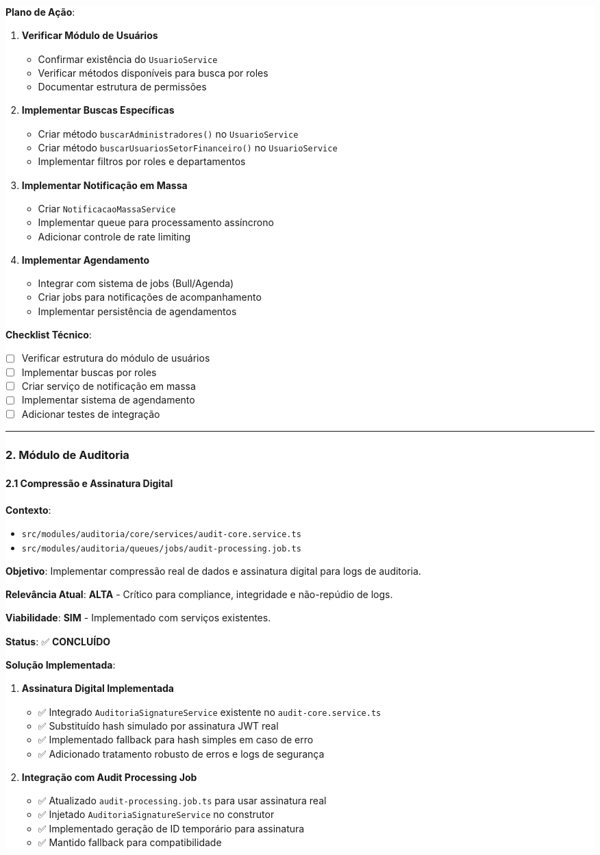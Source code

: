 **Plano de Ação**:
1. **Verificar Módulo de Usuários**
   - Confirmar existência do `UsuarioService`
   - Verificar métodos disponíveis para busca por roles
   - Documentar estrutura de permissões

2. **Implementar Buscas Específicas**
   - Criar método `buscarAdministradores()` no `UsuarioService`
   - Criar método `buscarUsuariosSetorFinanceiro()` no `UsuarioService`
   - Implementar filtros por roles e departamentos

3. **Implementar Notificação em Massa**
   - Criar `NotificacaoMassaService`
   - Implementar queue para processamento assíncrono
   - Adicionar controle de rate limiting

4. **Implementar Agendamento**
   - Integrar com sistema de jobs (Bull/Agenda)
   - Criar jobs para notificações de acompanhamento
   - Implementar persistência de agendamentos

**Checklist Técnico**:
- [ ] Verificar estrutura do módulo de usuários
- [ ] Implementar buscas por roles
- [ ] Criar serviço de notificação em massa
- [ ] Implementar sistema de agendamento
- [ ] Adicionar testes de integração

---

### 2. Módulo de Auditoria

#### 2.1 Compressão e Assinatura Digital

**Contexto**: 
- `src/modules/auditoria/core/services/audit-core.service.ts`
- `src/modules/auditoria/queues/jobs/audit-processing.job.ts`

**Objetivo**: Implementar compressão real de dados e assinatura digital para logs de auditoria.

**Relevância Atual**: **ALTA** - Crítico para compliance, integridade e não-repúdio de logs.

**Viabilidade**: **SIM** - Implementado com serviços existentes.

**Status**: ✅ **CONCLUÍDO**

**Solução Implementada**:
1. **Assinatura Digital Implementada**
   - ✅ Integrado `AuditoriaSignatureService` existente no `audit-core.service.ts`
   - ✅ Substituído hash simulado por assinatura JWT real
   - ✅ Implementado fallback para hash simples em caso de erro
   - ✅ Adicionado tratamento robusto de erros e logs de segurança

2. **Integração com Audit Processing Job**
   - ✅ Atualizado `audit-processing.job.ts` para usar assinatura real
   - ✅ Injetado `AuditoriaSignatureService` no construtor
   - ✅ Implementado geração de ID temporário para assinatura
   - ✅ Mantido fallback para compatibilidade
